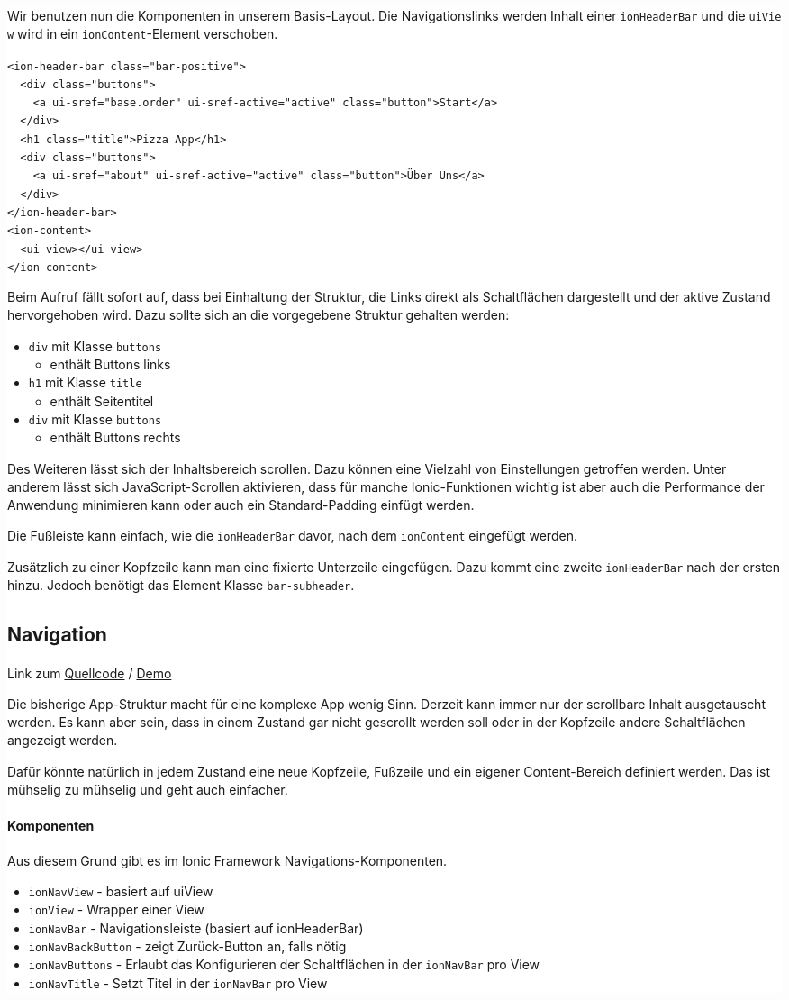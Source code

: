 Wir benutzen nun die Komponenten in unserem Basis-Layout. Die Navigationslinks werden Inhalt einer `ionHeaderBar` und die `uiView` wird in ein `ionContent`-Element verschoben.

    <ion-header-bar class="bar-positive">
      <div class="buttons">
        <a ui-sref="base.order" ui-sref-active="active" class="button">Start</a>
      </div>
      <h1 class="title">Pizza App</h1>
      <div class="buttons">
        <a ui-sref="about" ui-sref-active="active" class="button">Über Uns</a>
      </div>
    </ion-header-bar>
    <ion-content>
      <ui-view></ui-view>
    </ion-content>

Beim Aufruf fällt sofort auf, dass bei Einhaltung der Struktur, die Links direkt als Schaltflächen dargestellt und der aktive Zustand hervorgehoben wird. Dazu sollte sich an die vorgegebene Struktur gehalten werden:

 - `div` mit Klasse `buttons`
	 - enthält Buttons links
 - `h1` mit Klasse `title`
	 - enthält Seitentitel
 - `div` mit Klasse `buttons`
	 - enthält Buttons rechts

Des Weiteren lässt sich der Inhaltsbereich scrollen. Dazu können eine Vielzahl von Einstellungen getroffen werden. Unter anderem lässt sich JavaScript-Scrollen aktivieren, dass für manche Ionic-Funktionen wichtig ist aber auch die Performance der Anwendung minimieren kann oder auch ein Standard-Padding einfügt werden.

Die Fußleiste kann einfach, wie die `ionHeaderBar` davor, nach dem `ionContent` eingefügt werden.

Zusätzlich zu einer Kopfzeile kann man eine fixierte Unterzeile eingefügen. Dazu kommt eine zweite `ionHeaderBar` nach der ersten hinzu. Jedoch benötigt das Element Klasse `bar-subheader`.

## Navigation

Link zum [Quellcode](https://github.com/angularjs-de/ionic-tutorial/tree/master/05-Navigation) / [Demo](https://angularjs-de.github.io/ionic-tutorial/05-Navigation/#/order)

Die bisherige App-Struktur macht für eine komplexe App wenig Sinn. Derzeit kann immer nur der scrollbare Inhalt ausgetauscht werden. Es kann aber sein, dass in einem Zustand gar nicht gescrollt werden soll oder in der Kopfzeile andere Schaltflächen angezeigt werden.

Dafür könnte natürlich in jedem Zustand eine neue Kopfzeile, Fußzeile und ein eigener Content-Bereich definiert werden. Das ist mühselig zu mühselig und geht auch einfacher.

#### Komponenten
Aus diesem Grund gibt es im Ionic Framework Navigations-Komponenten.

 - `ionNavView` - basiert auf uiView
 - `ionView` - Wrapper einer View
 - `ionNavBar` - Navigationsleiste (basiert auf ionHeaderBar)
 - `ionNavBackButton` - zeigt Zurück-Button an, falls nötig
 - `ionNavButtons` - Erlaubt das Konfigurieren der Schaltflächen in der `ionNavBar` pro View
 - `ionNavTitle` - Setzt Titel in der `ionNavBar` pro View
